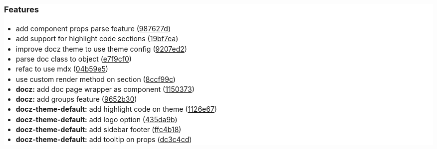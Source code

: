 
### Features

* add component props parse feature ([987627d](https://github.com/doczjs/docz/commit/987627d))
* add support for highlight code sections ([19bf7ea](https://github.com/doczjs/docz/commit/19bf7ea))
* improve docz theme to use theme config ([9207ed2](https://github.com/doczjs/docz/commit/9207ed2))
* parse doc class to object ([e7f9cf0](https://github.com/doczjs/docz/commit/e7f9cf0))
* refac to use mdx ([04b59e5](https://github.com/doczjs/docz/commit/04b59e5))
* use custom render method on section ([8ccf99c](https://github.com/doczjs/docz/commit/8ccf99c))
* **docz:** add doc page wrapper as component ([1150373](https://github.com/doczjs/docz/commit/1150373))
* **docz:** add groups feature ([9652b30](https://github.com/doczjs/docz/commit/9652b30))
* **docz-theme-default:** add highlight code on theme ([1126e67](https://github.com/doczjs/docz/commit/1126e67))
* **docz-theme-default:** add logo option ([435da9b](https://github.com/doczjs/docz/commit/435da9b))
* **docz-theme-default:** add sidebar footer ([ffc4b18](https://github.com/doczjs/docz/commit/ffc4b18))
* **docz-theme-default:** add tooltip on props ([dc3c4cd](https://github.com/doczjs/docz/commit/dc3c4cd))
